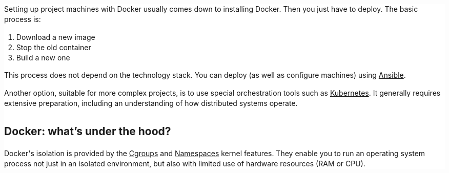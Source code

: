 Setting up project machines with Docker usually comes down to installing Docker. Then you just have to deploy. The basic process is:

1. Download a new image
2. Stop the old container
3. Build a new one

This process does not depend on the technology stack. You can deploy (as well as configure machines) using [Ansible](https://docs.ansible.com/ansible/2.5/modules/docker_container_module.html).

Another option, suitable for more complex projects, is to use special orchestration tools such as [Kubernetes](https://kubernetes.io/). It generally requires extensive preparation, including an understanding of how distributed systems operate.

## Docker: what’s under the hood?

Docker's isolation is provided by the [Cgroups](https://en.wikipedia.org/wiki/Cgroups) and [Namespaces](https://en.wikipedia.org/wiki/Linux_namespaces) kernel features. They enable you to run an operating system process not just in an isolated environment, but also with limited use of hardware resources (RAM or CPU).
